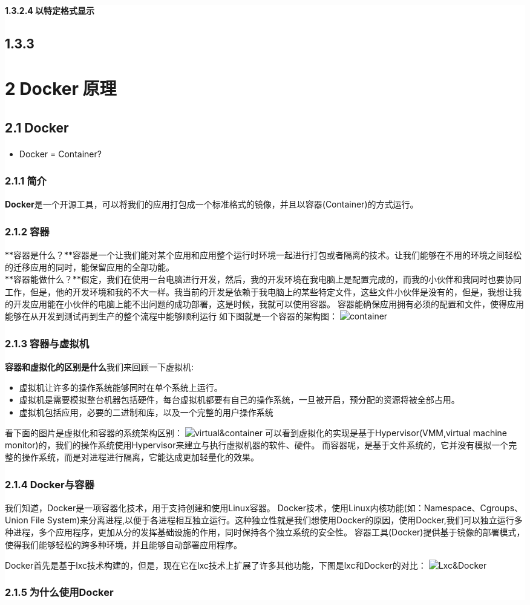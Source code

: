 #### 1.3.2.4 以特定格式显示



## 1.3.3 

# 2 Docker 原理

## 2.1 Docker

- Docker = Container?

### 2.1.1 简介

​	**Docker**是一个开源工具，可以将我们的应用打包成一个标准格式的镜像，并且以容器(Container)的方式运行。

### 2.1.2 容器

​	**容器是什么？**容器是一个让我们能对某个应用和应用整个运行时环境一起进行打包或者隔离的技术。让我们能够在不用的环境之间轻松的迁移应用的同时，能保留应用的全部功能。  
​	**容器能做什么？**假定，我们在使用一台电脑进行开发，然后，我的开发环境在我电脑上是配置完成的，而我的小伙伴和我同时也要协同工作，但是，他的开发环境和我的不大一样。我当前的开发是依赖于我电脑上的某些特定文件，这些文件小伙伴是没有的，但是，我想让我的开发应用能在小伙伴的电脑上能不出问题的成功部署，这是时候，我就可以使用容器。
容器能确保应用拥有必须的配置和文件，使得应用能够在从开发到测试再到生产的整个流程中能够顺利运行
如下图就是一个容器的架构图：
![container](D:/OneDrive/USTC/Linux%E5%AE%B9%E5%99%A8%E6%8A%80%E6%9C%AF%E7%A0%94%E7%A9%B6/container.png)

### 2.1.3 容器与虚拟机

**容器和虚拟化的区别是什么**我们来回顾一下虚拟机:

- 虚拟机让许多的操作系统能够同时在单个系统上运行。
- 虚拟机是需要模拟整台机器包括硬件，每台虚拟机都要有自己的操作系统，一旦被开启，预分配的资源将被全部占用。
- 虚拟机包括应用，必要的二进制和库，以及一个完整的用户操作系统

看下面的图片是虚拟化和容器的系统架构区别：
![virtual&container](D:/OneDrive/USTC/Linux%E5%AE%B9%E5%99%A8%E6%8A%80%E6%9C%AF%E7%A0%94%E7%A9%B6/virtualization-vs-containers.png)
​         可以看到虚拟化的实现是基于Hypervisor(VMM,virtual machine monitor)的，我们的操作系统使用Hypervisor来建立与执行虚拟机器的软件、硬件。
而容器呢，是基于文件系统的，它并没有模拟一个完整的操作系统，而是对进程进行隔离，它能达成更加轻量化的效果。

### 2.1.4 Docker与容器

我们知道，Docker是一项容器化技术，用于支持创建和使用Linux容器。
Docker技术，使用Linux内核功能(如：Namespace、Cgroups、Union File System)来分离进程,以便于各进程相互独立运行。这种独立性就是我们想使用Docker的原因，使用Docker,我们可以独立运行多种进程，多个应用程序，更加从分的发挥基础设施的作用，同时保持各个独立系统的安全性。
容器工具(Docker)提供基于镜像的部署模式，使得我们能够轻松的跨多种环境，并且能够自动部署应用程序。

Docker首先是基于lxc技术构建的，但是，现在它在lxc技术上扩展了许多其他功能，下图是lxc和Docker的对比：
![Lxc&Docker](D:/OneDrive/USTC/Linux%E5%AE%B9%E5%99%A8%E6%8A%80%E6%9C%AF%E7%A0%94%E7%A9%B6/traditional-linux-containers-vs-docker_0.png)

### 2.1.5 为什么使用Docker
